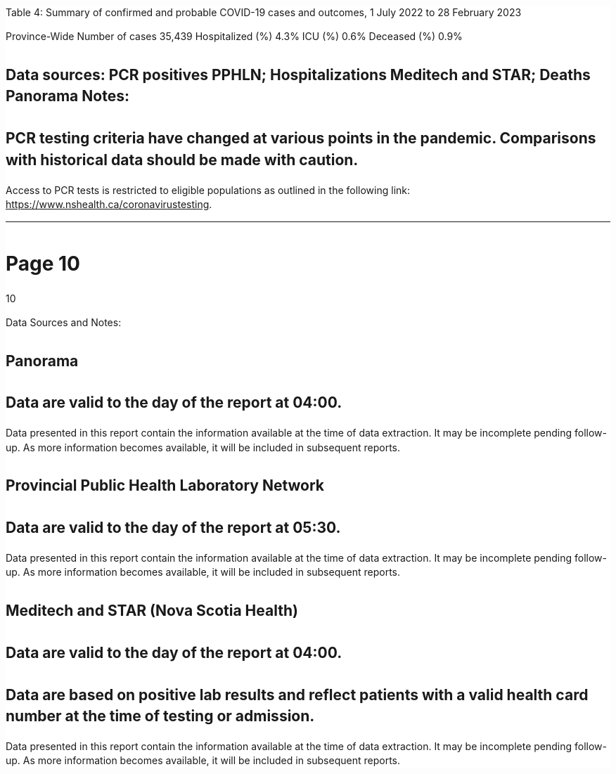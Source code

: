 Table 4: Summary of confirmed and probable COVID-19 cases and outcomes, 1 
July 2022 to 28 February 2023  
 
Province-Wide 
Number of cases 
35,439 
Hospitalized (%) 
4.3% 
ICU (%) 
0.6% 
Deceased (%) 
0.9% 
 
Data sources: PCR positives PPHLN; Hospitalizations Meditech and STAR; Deaths Panorama 
Notes:  
- 
PCR testing criteria have changed at various points in the pandemic. Comparisons with historical data 
should be made with caution.  
- 
Access to PCR tests is restricted to eligible populations as outlined in the following link: 
https://www.nshealth.ca/coronavirustesting.

---

# Page 10

10 
 
Data Sources and Notes: 
 
Panorama 
- 
Data are valid to the day of the report at 04:00. 
- 
Data presented in this report contain the information available at the time of data extraction. It may be 
incomplete pending follow-up. As more information becomes available, it will be included in subsequent 
reports. 
 
Provincial Public Health Laboratory Network 
- 
Data are valid to the day of the report at 05:30. 
- 
Data presented in this report contain the information available at the time of data extraction. It may be 
incomplete pending follow-up. As more information becomes available, it will be included in subsequent 
reports.  
 
Meditech and STAR (Nova Scotia Health) 
- 
Data are valid to the day of the report at 04:00. 
- 
Data are based on positive lab results and reflect patients with a valid health card number at the time of 
testing or admission. 
- 
Data presented in this report contain the information available at the time of data extraction. It may be 
incomplete pending follow-up. As more information becomes available, it will be included in subsequent 
reports. 
 